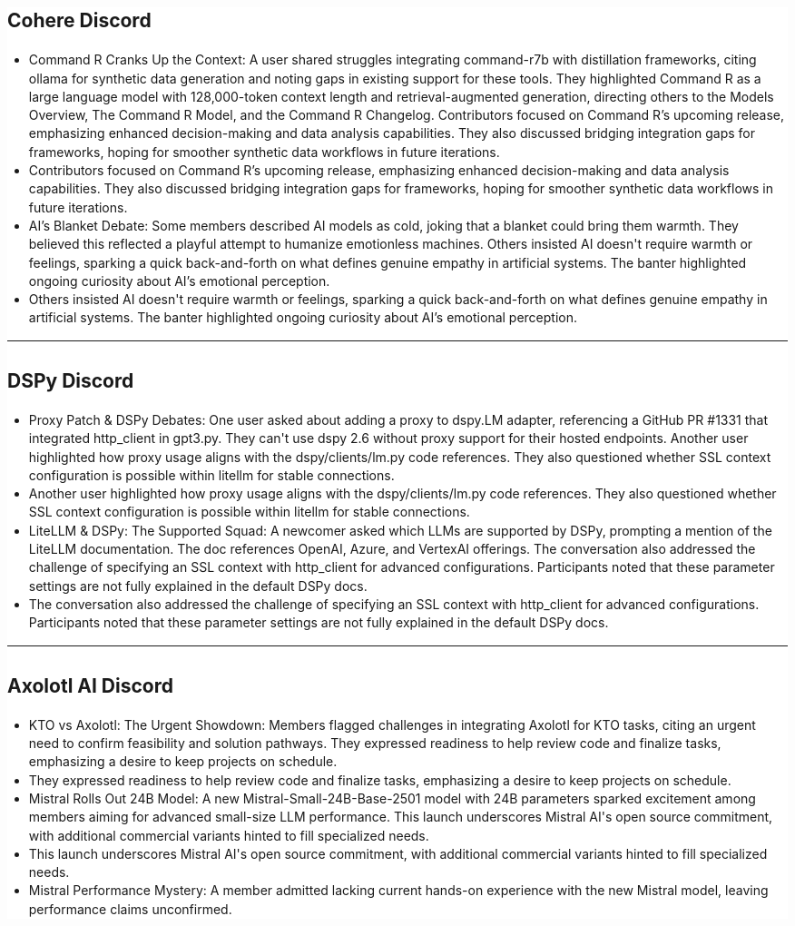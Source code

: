 
## Cohere Discord

* Command R Cranks Up the Context: A user shared struggles integrating command-r7b with distillation frameworks, citing ollama for synthetic data generation and noting gaps in existing support for these tools. They highlighted Command R as a large language model with 128,000-token context length and retrieval-augmented generation, directing others to the Models Overview, The Command R Model, and the Command R Changelog.
Contributors focused on Command R’s upcoming release, emphasizing enhanced decision-making and data analysis capabilities. They also discussed bridging integration gaps for frameworks, hoping for smoother synthetic data workflows in future iterations.
* Contributors focused on Command R’s upcoming release, emphasizing enhanced decision-making and data analysis capabilities. They also discussed bridging integration gaps for frameworks, hoping for smoother synthetic data workflows in future iterations.
* AI’s Blanket Debate: Some members described AI models as cold, joking that a blanket could bring them warmth. They believed this reflected a playful attempt to humanize emotionless machines.
Others insisted AI doesn't require warmth or feelings, sparking a quick back-and-forth on what defines genuine empathy in artificial systems. The banter highlighted ongoing curiosity about AI’s emotional perception.
* Others insisted AI doesn't require warmth or feelings, sparking a quick back-and-forth on what defines genuine empathy in artificial systems. The banter highlighted ongoing curiosity about AI’s emotional perception.

---

## DSPy Discord

* Proxy Patch & DSPy Debates: One user asked about adding a proxy to dspy.LM adapter, referencing a GitHub PR #1331 that integrated http_client in gpt3.py. They can't use dspy 2.6 without proxy support for their hosted endpoints.
Another user highlighted how proxy usage aligns with the dspy/clients/lm.py code references. They also questioned whether SSL context configuration is possible within litellm for stable connections.
* Another user highlighted how proxy usage aligns with the dspy/clients/lm.py code references. They also questioned whether SSL context configuration is possible within litellm for stable connections.
* LiteLLM & DSPy: The Supported Squad: A newcomer asked which LLMs are supported by DSPy, prompting a mention of the LiteLLM documentation. The doc references OpenAI, Azure, and VertexAI offerings.
The conversation also addressed the challenge of specifying an SSL context with http_client for advanced configurations. Participants noted that these parameter settings are not fully explained in the default DSPy docs.
* The conversation also addressed the challenge of specifying an SSL context with http_client for advanced configurations. Participants noted that these parameter settings are not fully explained in the default DSPy docs.

---

## Axolotl AI Discord

* KTO vs Axolotl: The Urgent Showdown: Members flagged challenges in integrating Axolotl for KTO tasks, citing an urgent need to confirm feasibility and solution pathways.
They expressed readiness to help review code and finalize tasks, emphasizing a desire to keep projects on schedule.
* They expressed readiness to help review code and finalize tasks, emphasizing a desire to keep projects on schedule.
* Mistral Rolls Out 24B Model: A new Mistral-Small-24B-Base-2501 model with 24B parameters sparked excitement among members aiming for advanced small-size LLM performance.
This launch underscores Mistral AI's open source commitment, with additional commercial variants hinted to fill specialized needs.
* This launch underscores Mistral AI's open source commitment, with additional commercial variants hinted to fill specialized needs.
* Mistral Performance Mystery: A member admitted lacking current hands-on experience with the new Mistral model, leaving performance claims unconfirmed.